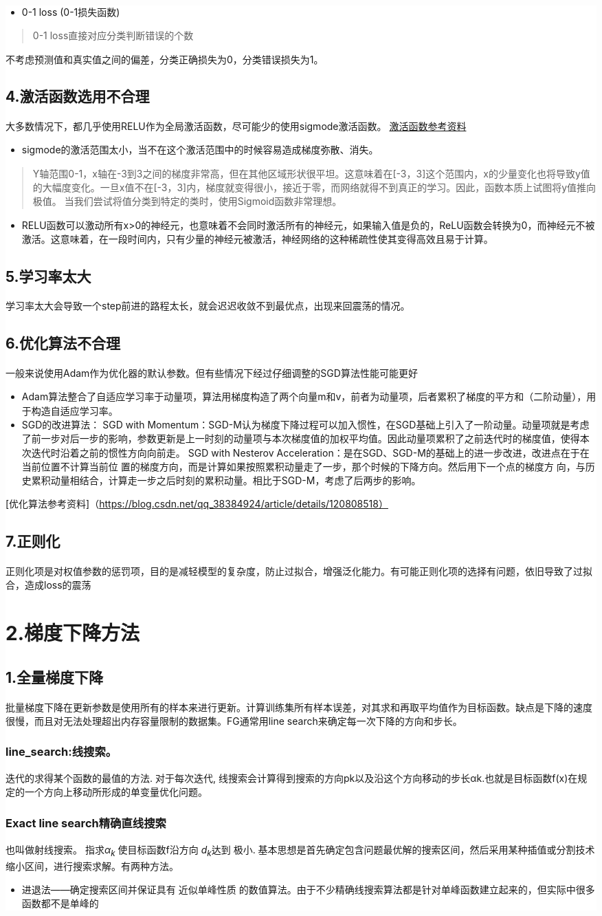 * 0-1 loss (0-1损失函数)

> 0-1 loss直接对应分类判断错误的个数

不考虑预测值和真实值之间的偏差，分类正确损失为0，分类错误损失为1。

## 4.激活函数选用不合理
大多数情况下，都几乎使用RELU作为全局激活函数，尽可能少的使用sigmode激活函数。
[激活函数参考资料](https://baijiahao.baidu.com/s?id=1582399059360085084&wfr=spider&for=pc)

* sigmode的激活范围太小，当不在这个激活范围中的时候容易造成梯度弥散、消失。

> Y轴范围0-1，x轴在-3到3之间的梯度非常高，但在其他区域形状很平坦。这意味着在[-3，3]这个范围内，x的少量变化也将导致y值的大幅度变化。一旦x值不在[-3，3]内，梯度就变得很小，接近于零，而网络就得不到真正的学习。因此，函数本质上试图将y值推向极值。 当我们尝试将值分类到特定的类时，使用Sigmoid函数非常理想。

* RELU函数可以激动所有x>0的神经元，也意味着不会同时激活所有的神经元，如果输入值是负的，ReLU函数会转换为0，而神经元不被激活。这意味着，在一段时间内，只有少量的神经元被激活，神经网络的这种稀疏性使其变得高效且易于计算。

## 5.学习率太大
学习率太大会导致一个step前进的路程太长，就会迟迟收敛不到最优点，出现来回震荡的情况。

## 6.优化算法不合理
一般来说使用Adam作为优化器的默认参数。但有些情况下经过仔细调整的SGD算法性能可能更好
 * Adam算法整合了自适应学习率于动量项，算法用梯度构造了两个向量m和v，前者为动量项，后者累积了梯度的平方和（二阶动量），用于构造自适应学习率。
* SGD的改进算法：
SGD with Momentum：SGD-M认为梯度下降过程可以加入惯性，在SGD基础上引入了一阶动量。动量项就是考虑了前一步对后一步的影响，参数更新是上一时刻的动量项与本次梯度值的加权平均值。因此动量项累积了之前迭代时的梯度值，使得本次迭代时沿着之前的惯性方向向前走。
SGD with Nesterov Acceleration：是在SGD、SGD-M的基础上的进一步改进，改进点在于在当前位置不计算当前位
置的梯度方向，而是计算如果按照累积动量走了一步，那个时候的下降方向。然后用下一个点的梯度方
向，与历史累积动量相结合，计算走一步之后时刻的累积动量。相比于SGD-M，考虑了后两步的影响。

[优化算法参考资料]（https://blog.csdn.net/qq_38384924/article/details/120808518）

## 7.正则化
正则化项是对权值参数的惩罚项，目的是减轻模型的复杂度，防止过拟合，增强泛化能力。有可能正则化项的选择有问题，依旧导致了过拟合，造成loss的震荡

# 2.梯度下降方法
## 1.全量梯度下降
批量梯度下降在更新参数是使用所有的样本来进行更新。计算训练集所有样本误差，对其求和再取平均值作为目标函数。缺点是下降的速度很慢，而且对无法处理超出内存容量限制的数据集。FG通常用line search来确定每一次下降的方向和步长。

### line_search:线搜索。
迭代的求得某个函数的最值的方法. 对于每次迭代, 线搜索会计算得到搜索的方向pk以及沿这个方向移动的步长αk.也就是目标函数f(x)在规定的一个方向上移动所形成的单变量优化问题。
### Exact line search精确直线搜索
也叫做射线搜索。
指求$\alpha_k$ 使目标函数f沿方向 $d_k$达到 极小.
基本思想是首先确定包含问题最优解的搜索区间，然后采用某种插值或分割技术缩小区间，进行搜索求解。有两种方法。
* 进退法——确定搜索区间并保证具有 近似单峰性质 的数值算法。由于不少精确线搜索算法都是针对单峰函数建立起来的，但实际中很多函数都不是单峰的
